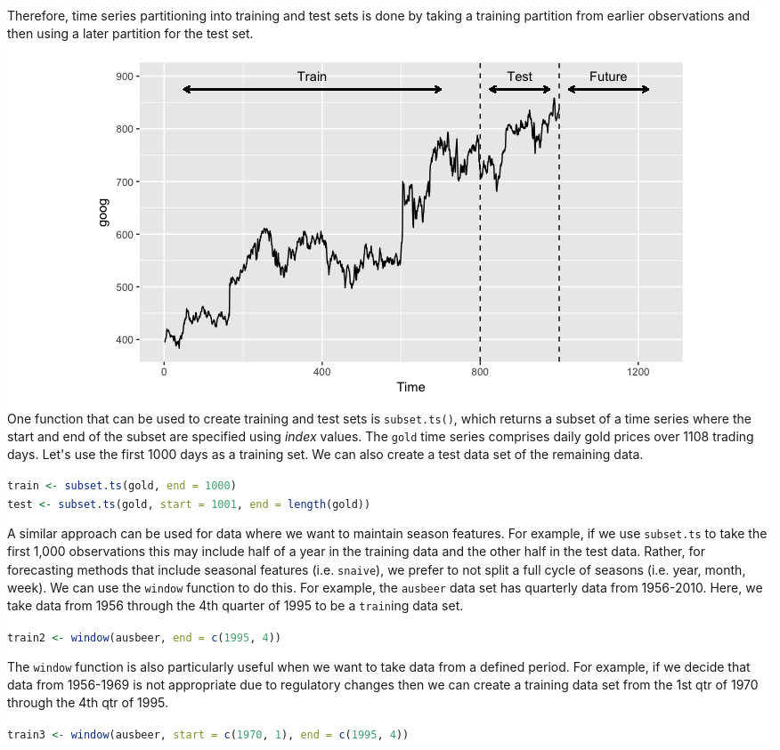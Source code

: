 Therefore, time series partitioning into training and test sets is done by taking a training partition from earlier observations and then using a later partition for the test set.

<img src="benchmark_methods_files/figure-html/partitioning-1.png" style="display: block; margin: auto;" />


One function that can be used to create training and test sets is `subset.ts()`, which returns a subset of a time series where the start and end of the subset are specified using *index* values.  The `gold` time series comprises daily gold prices over 1108 trading days. Let's use the first 1000 days as a training set.  We can also create a test data set of the remaining data.


```r
train <- subset.ts(gold, end = 1000)
test <- subset.ts(gold, start = 1001, end = length(gold))
```

A similar approach can be used for data where we want to maintain season features.  For example, if we use `subset.ts` to take the first 1,000 observations this may include half of a year in the training data and the other half in the test data.  Rather, for forecasting methods that include seasonal features (i.e. `snaive`), we prefer to not split a full cycle of seasons (i.e. year, month, week).  We can use the `window` function to do this.  For example, the `ausbeer` data set has quarterly data from 1956-2010.  Here, we take data from 1956 through the 4th quarter of 1995 to be a `train`ing data set.


```r
train2 <- window(ausbeer, end = c(1995, 4))
```

The `window` function is also particularly useful when we want to take data from a defined period.  For example, if we decide that data from 1956-1969 is not appropriate due to regulatory changes then we can create a training data set from the 1st qtr of 1970 through the 4th qtr of 1995.


```r
train3 <- window(ausbeer, start = c(1970, 1), end = c(1995, 4))
```
